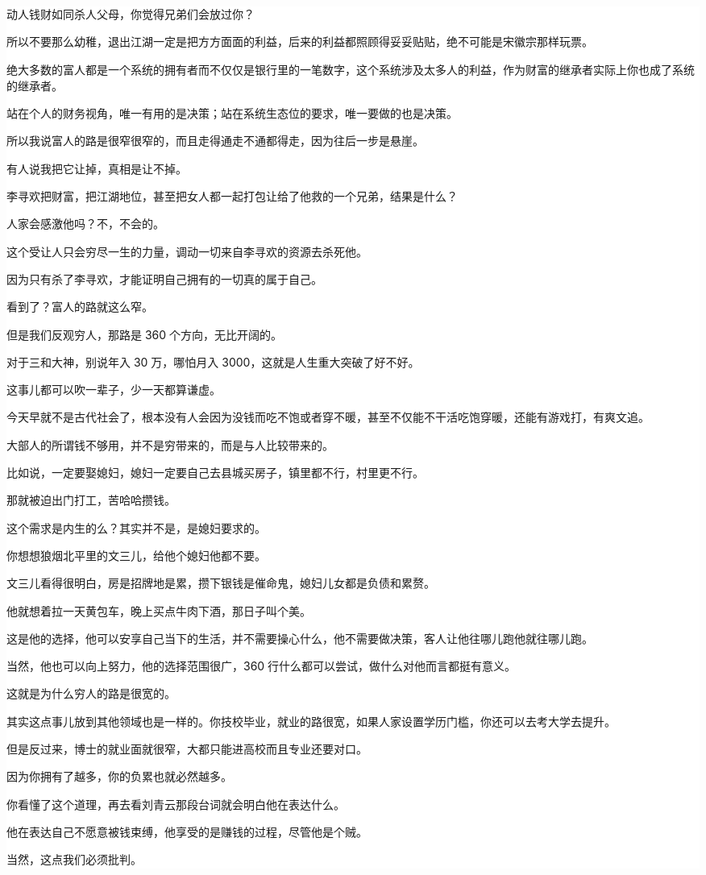 动人钱财如同杀人父母，你觉得兄弟们会放过你？

所以不要那么幼稚，退出江湖一定是把方方面面的利益，后来的利益都照顾得妥妥贴贴，绝不可能是宋徽宗那样玩票。

绝大多数的富人都是一个系统的拥有者而不仅仅是银行里的一笔数字，这个系统涉及太多人的利益，作为财富的继承者实际上你也成了系统的继承者。

站在个人的财务视角，唯一有用的是决策；站在系统生态位的要求，唯一要做的也是决策。

所以我说富人的路是很窄很窄的，而且走得通走不通都得走，因为往后一步是悬崖。

有人说我把它让掉，真相是让不掉。

李寻欢把财富，把江湖地位，甚至把女人都一起打包让给了他救的一个兄弟，结果是什么？

人家会感激他吗？不，不会的。

这个受让人只会穷尽一生的力量，调动一切来自李寻欢的资源去杀死他。

因为只有杀了李寻欢，才能证明自己拥有的一切真的属于自己。

看到了？富人的路就这么窄。

但是我们反观穷人，那路是 360 个方向，无比开阔的。

对于三和大神，别说年入 30 万，哪怕月入 3000，这就是人生重大突破了好不好。

这事儿都可以吹一辈子，少一天都算谦虚。

今天早就不是古代社会了，根本没有人会因为没钱而吃不饱或者穿不暖，甚至不仅能不干活吃饱穿暖，还能有游戏打，有爽文追。

大部人的所谓钱不够用，并不是穷带来的，而是与人比较带来的。

比如说，一定要娶媳妇，媳妇一定要自己去县城买房子，镇里都不行，村里更不行。

那就被迫出门打工，苦哈哈攒钱。

这个需求是内生的么？其实并不是，是媳妇要求的。

你想想狼烟北平里的文三儿，给他个媳妇他都不要。

文三儿看得很明白，房是招牌地是累，攒下银钱是催命鬼，媳妇儿女都是负债和累赘。

他就想着拉一天黄包车，晚上买点牛肉下酒，那日子叫个美。

这是他的选择，他可以安享自己当下的生活，并不需要操心什么，他不需要做决策，客人让他往哪儿跑他就往哪儿跑。

当然，他也可以向上努力，他的选择范围很广，360 行什么都可以尝试，做什么对他而言都挺有意义。

这就是为什么穷人的路是很宽的。

其实这点事儿放到其他领域也是一样的。你技校毕业，就业的路很宽，如果人家设置学历门槛，你还可以去考大学去提升。

但是反过来，博士的就业面就很窄，大都只能进高校而且专业还要对口。

因为你拥有了越多，你的负累也就必然越多。

你看懂了这个道理，再去看刘青云那段台词就会明白他在表达什么。

他在表达自己不愿意被钱束缚，他享受的是赚钱的过程，尽管他是个贼。

当然，这点我们必须批判。